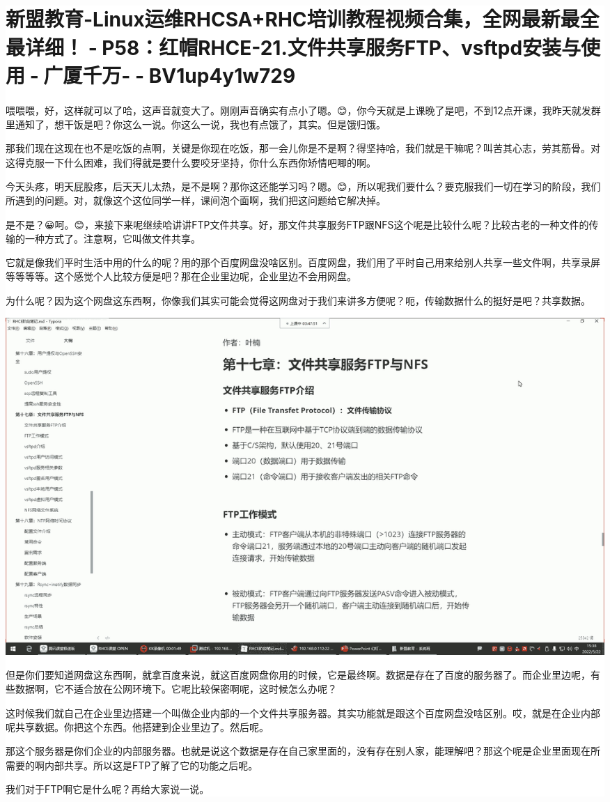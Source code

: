 # 新盟教育-Linux运维RHCSA+RHC培训教程视频合集，全网最新最全最详细！ - P58：红帽RHCE-21.文件共享服务FTP、vsftpd安装与使用 - 广厦千万- - BV1up4y1w729

喂喂喂，好，这样就可以了哈，这声音就变大了。刚刚声音确实有点小了嗯。😊，你今天就是上课晚了是吧，不到12点开课，我昨天就发群里通知了，想干饭是吧？你这么一说。你这么一说，我也有点饿了，其实。但是饿归饿。

那我们现在这现在也不是吃饭的点啊，关键是你现在吃饭，那一会儿你是不是啊？得坚持哈，我们就是干嘛呢？叫苦其心志，劳其筋骨。对这得克服一下什么困难，我们得就是要什么要咬牙坚持，你什么东西你矫情吧唧的啊。

今天头疼，明天屁股疼，后天天儿太热，是不是啊？那你这还能学习吗？嗯。😊，所以呢我们要什么？要克服我们一切在学习的阶段，我们所遇到的问题。对，就像这个这位同学一样，课间泡个面啊，我们把这问题给它解决掉。

是不是？😀呵。😊，来接下来呢继续哈讲讲FTP文件共享。好，那文件共享服务FTP跟NFS这个呢是比较什么呢？比较古老的一种文件的传输的一种方式了。注意啊，它叫做文件共享。

它就是像我们平时生活中用的什么的呢？用的那个百度网盘没啥区别。百度网盘，我们用了平时自己用来给别人共享一些文件啊，共享录屏等等等等。这个感觉个人比较方便是吧？那在企业里边呢，企业里边不会用网盘。

为什么呢？因为这个网盘这东西啊，你像我们其实可能会觉得这网盘对于我们来讲多方便呢？呃，传输数据什么的挺好是吧？共享数据。



![](img/7890579e5f185ac8c485bae22f186d0b_1.png)

但是你们要知道网盘这东西啊，就拿百度来说，就这百度网盘你用的时候，它是最终啊。数据是存在了百度的服务器了。而企业里边呢，有些数据啊，它不适合放在公网环境下。它呢比较保密啊呢，这时候怎么办呢？

这时候我们就自己在企业里边搭建一个叫做企业内部的一个文件共享服务器。其实功能就是跟这个百度网盘没啥区别。哎，就是在企业内部呢共享数据。你把这个东西。他搭建到企业里边了。然后呢。

那这个服务器是你们企业的内部服务器。也就是说这个数据是存在自己家里面的，没有存在别人家，能理解吧？那这个呢是企业里面现在所需要的啊内部共享。所以这是FTP了解了它的功能之后呢。

我们对于FTP啊它是什么呢？再给大家说一说。
